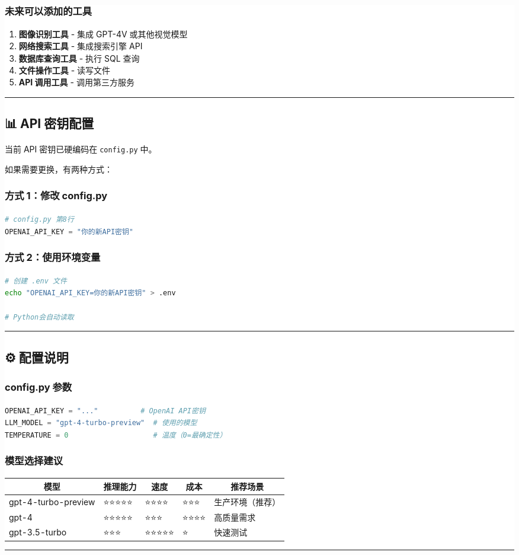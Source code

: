 ### 未来可以添加的工具

1. **图像识别工具** - 集成 GPT-4V 或其他视觉模型
2. **网络搜索工具** - 集成搜索引擎 API
3. **数据库查询工具** - 执行 SQL 查询
4. **文件操作工具** - 读写文件
5. **API 调用工具** - 调用第三方服务

---

## 📊 API 密钥配置

当前 API 密钥已硬编码在 `config.py` 中。

如果需要更换，有两种方式：

### 方式 1：修改 config.py

```python
# config.py 第8行
OPENAI_API_KEY = "你的新API密钥"
```

### 方式 2：使用环境变量

```bash
# 创建 .env 文件
echo "OPENAI_API_KEY=你的新API密钥" > .env

# Python会自动读取
```

---

## ⚙️ 配置说明

### config.py 参数

```python
OPENAI_API_KEY = "..."          # OpenAI API密钥
LLM_MODEL = "gpt-4-turbo-preview"  # 使用的模型
TEMPERATURE = 0                    # 温度（0=最确定性）
```

### 模型选择建议

| 模型                | 推理能力   | 速度       | 成本     | 推荐场景         |
| ------------------- | ---------- | ---------- | -------- | ---------------- |
| gpt-4-turbo-preview | ⭐⭐⭐⭐⭐ | ⭐⭐⭐⭐   | ⭐⭐⭐   | 生产环境（推荐） |
| gpt-4               | ⭐⭐⭐⭐⭐ | ⭐⭐⭐     | ⭐⭐⭐⭐ | 高质量需求       |
| gpt-3.5-turbo       | ⭐⭐⭐     | ⭐⭐⭐⭐⭐ | ⭐       | 快速测试         |

---